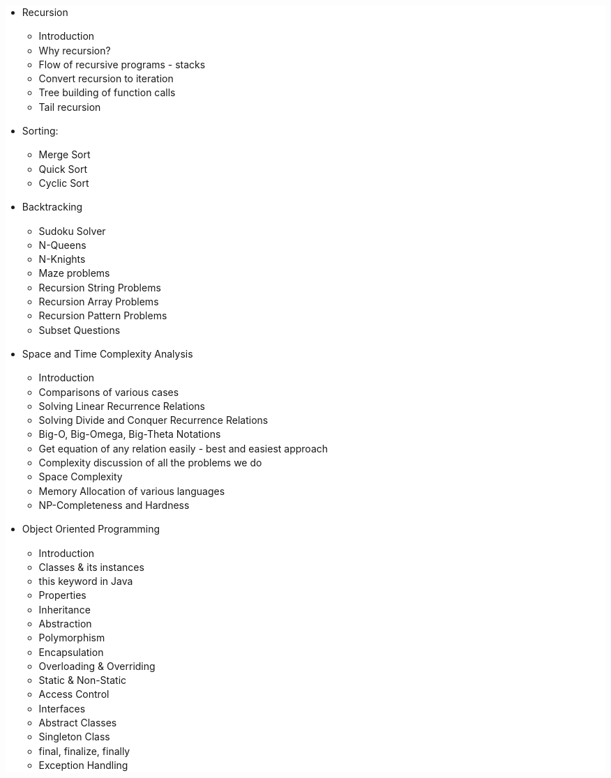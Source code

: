      
- Recursion
    - Introduction
    - Why recursion?
    - Flow of recursive programs - stacks
    - Convert recursion to iteration
    - Tree building of function calls
    - Tail recursion
        
- Sorting:
    - Merge Sort
    - Quick Sort
    - Cyclic Sort
- Backtracking
    - Sudoku Solver
    - N-Queens
    - N-Knights
    - Maze problems
    - Recursion String Problems
    - Recursion Array Problems
    - Recursion Pattern Problems
    - Subset Questions
        
- Space and Time Complexity Analysis
    - Introduction
    - Comparisons of various cases
    - Solving Linear Recurrence Relations
    - Solving Divide and Conquer Recurrence Relations
    - Big-O, Big-Omega, Big-Theta Notations
    - Get equation of any relation easily - best and easiest approach
    - Complexity discussion of all the problems we do
    - Space Complexity
    - Memory Allocation of various languages
    - NP-Completeness and Hardness

- Object Oriented Programming
    - Introduction
    - Classes & its instances
    - this keyword in Java
    - Properties
    - Inheritance
    - Abstraction
    - Polymorphism
    - Encapsulation
    - Overloading & Overriding
    - Static & Non-Static
    - Access Control
    - Interfaces
    - Abstract Classes
    - Singleton Class
    - final, finalize, finally
    - Exception Handling
